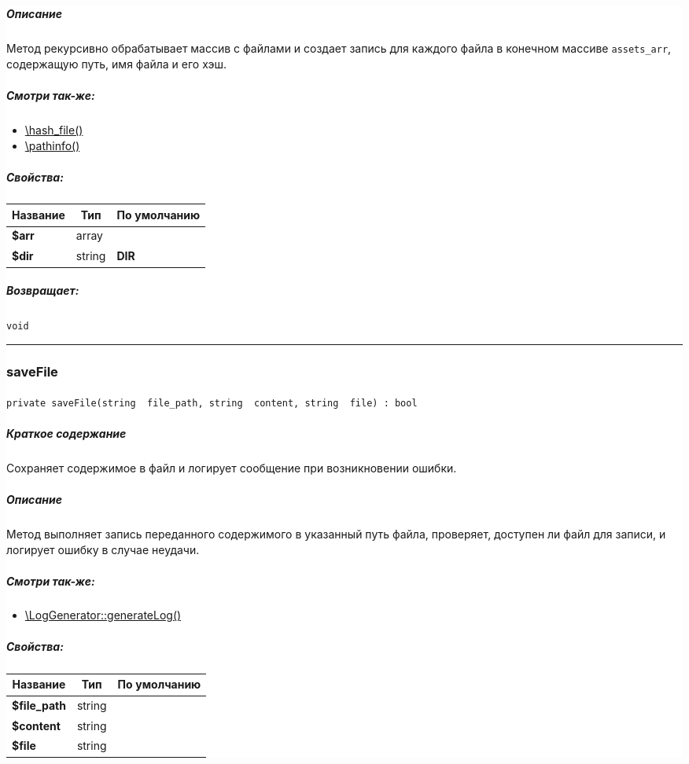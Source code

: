 ##### Описание

Метод рекурсивно обрабатывает массив с файлами и создает запись для каждого файла в конечном массиве `assets_arr`,
содержащую путь, имя файла и его хэш.

##### Смотри так-же:

 * [\hash_file()](../\hash_file())
 * [\pathinfo()](../\pathinfo())

##### Свойства:

| Название | Тип | По умолчанию |
|----------|-----|----------|
| **$arr** | array |  |
| **$dir** | string | __DIR__ |

##### Возвращает:

```
void
```

---

<a id="method_saveFile"></a>
### saveFile

```
private saveFile(string  file_path, string  content, string  file) : bool
```

##### Краткое содержание

Сохраняет содержимое в файл и логирует сообщение при возникновении ошибки.

##### Описание

Метод выполняет запись переданного содержимого в указанный путь файла,
проверяет, доступен ли файл для записи, и логирует ошибку в случае неудачи.

##### Смотри так-же:

 * [\LogGenerator::generateLog()](../../classes/LogGenerator.md#method_generateLog)

##### Свойства:

| Название | Тип | По умолчанию |
|----------|-----|----------|
| **$file_path** | string |  |
| **$content** | string |  |
| **$file** | string |  |
